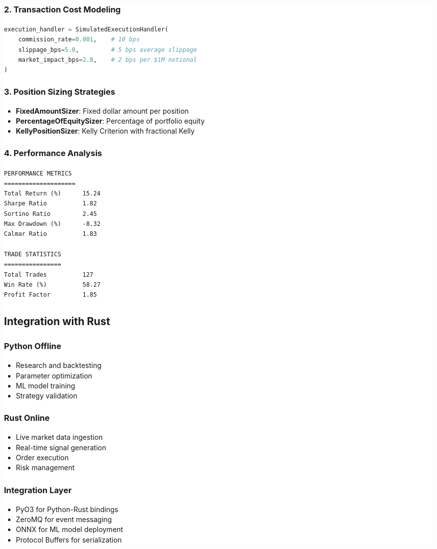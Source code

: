 ### 2. Transaction Cost Modeling
```python
execution_handler = SimulatedExecutionHandler(
    commission_rate=0.001,    # 10 bps
    slippage_bps=5.0,         # 5 bps average slippage
    market_impact_bps=2.0,    # 2 bps per $1M notional
)
```

### 3. Position Sizing Strategies
- **FixedAmountSizer**: Fixed dollar amount per position
- **PercentageOfEquitySizer**: Percentage of portfolio equity
- **KellyPositionSizer**: Kelly Criterion with fractional Kelly

### 4. Performance Analysis
```
PERFORMANCE METRICS
====================
Total Return (%)      15.24
Sharpe Ratio          1.82
Sortino Ratio         2.45
Max Drawdown (%)      -8.32
Calmar Ratio          1.83

TRADE STATISTICS
================
Total Trades          127
Win Rate (%)          58.27
Profit Factor         1.85
```

## Integration with Rust

### Python Offline
- Research and backtesting
- Parameter optimization
- ML model training
- Strategy validation

### Rust Online
- Live market data ingestion
- Real-time signal generation
- Order execution
- Risk management

### Integration Layer
- PyO3 for Python-Rust bindings
- ZeroMQ for event messaging
- ONNX for ML model deployment
- Protocol Buffers for serialization
